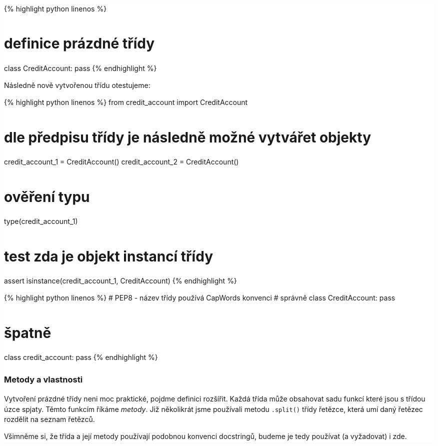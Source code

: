 {% highlight python linenos %}
# definice prázdné třídy
class CreditAccount:
    pass
{% endhighlight %}

Následně nově vytvořenou třídu otestujeme:

{% highlight python linenos %}
from credit_account import CreditAccount


# dle předpisu třídy je následně možné vytvářet objekty
credit_account_1 = CreditAccount()
credit_account_2 = CreditAccount()

# ověření typu
type(credit_account_1)

# test zda je objekt instancí třídy
assert isinstance(credit_account_1, CreditAccount)
{% endhighlight %}

<div class="pep">
{% highlight python linenos %}
# PEP8 - název třídy používá CapWords konvenci
# správně
class CreditAccount:
    pass

# špatně
class credit_account:
    pass
{% endhighlight %}
</div>

### Metody a vlastnosti

Vytvoření prázdné třídy neni moc praktické, pojdme definici rozšířit. Každá třída může obsahovat sadu funkcí které jsou s třídou úzce spjaty. Těmto funkcím říkáme *metody*. Již několikrát jsme používali metodu `.split()` třídy řetězce, která umí daný řetězec rozdělit na seznam řetězců.

Všimněme si, že třída a její metody používají podobnou konvenci docstringů, budeme je tedy používat (a vyžadovat) i zde.
